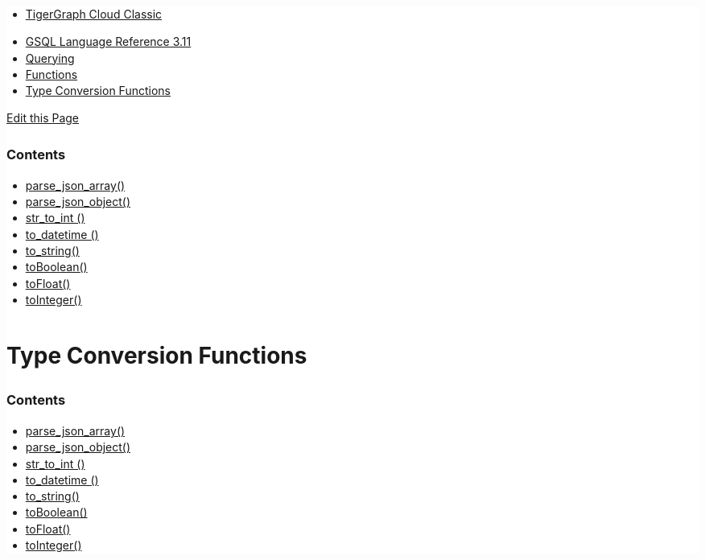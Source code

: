   * [TigerGraph Cloud Classic](https://docs.tigergraph.com/cloud/main/start/overview)


[](https://docs.tigergraph.com/home/)
  * [GSQL Language Reference 3.11](https://docs.tigergraph.com/gsql-ref/3.11/intro/)
  * [Querying](https://docs.tigergraph.com/gsql-ref/3.11/querying/)
  * [Functions](https://docs.tigergraph.com/gsql-ref/3.11/querying/func/)
  * [Type Conversion Functions](https://docs.tigergraph.com/gsql-ref/3.11/querying/func/type-conversion-functions)


[Edit this Page](https://github.com/tigergraph/gsql-docs/edit/3.11/modules/querying/pages/func/type-conversion-functions.adoc)
### Contents
  * [parse_json_array()](https://docs.tigergraph.com/gsql-ref/3.11/querying/func/type-conversion-functions#_parse_json_array)
  * [parse_json_object()](https://docs.tigergraph.com/gsql-ref/3.11/querying/func/type-conversion-functions#_parse_json_object)
  * [str_to_int ()](https://docs.tigergraph.com/gsql-ref/3.11/querying/func/type-conversion-functions#_str_to_int)
  * [to_datetime ()](https://docs.tigergraph.com/gsql-ref/3.11/querying/func/type-conversion-functions#_to_datetime)
  * [to_string()](https://docs.tigergraph.com/gsql-ref/3.11/querying/func/type-conversion-functions#_to_string)
  * [toBoolean()](https://docs.tigergraph.com/gsql-ref/3.11/querying/func/type-conversion-functions#_toboolean)
  * [toFloat()](https://docs.tigergraph.com/gsql-ref/3.11/querying/func/type-conversion-functions#_tofloat)
  * [toInteger()](https://docs.tigergraph.com/gsql-ref/3.11/querying/func/type-conversion-functions#_tointeger)


# Type Conversion Functions
### Contents
  * [parse_json_array()](https://docs.tigergraph.com/gsql-ref/3.11/querying/func/type-conversion-functions#_parse_json_array)
  * [parse_json_object()](https://docs.tigergraph.com/gsql-ref/3.11/querying/func/type-conversion-functions#_parse_json_object)
  * [str_to_int ()](https://docs.tigergraph.com/gsql-ref/3.11/querying/func/type-conversion-functions#_str_to_int)
  * [to_datetime ()](https://docs.tigergraph.com/gsql-ref/3.11/querying/func/type-conversion-functions#_to_datetime)
  * [to_string()](https://docs.tigergraph.com/gsql-ref/3.11/querying/func/type-conversion-functions#_to_string)
  * [toBoolean()](https://docs.tigergraph.com/gsql-ref/3.11/querying/func/type-conversion-functions#_toboolean)
  * [toFloat()](https://docs.tigergraph.com/gsql-ref/3.11/querying/func/type-conversion-functions#_tofloat)
  * [toInteger()](https://docs.tigergraph.com/gsql-ref/3.11/querying/func/type-conversion-functions#_tointeger)
